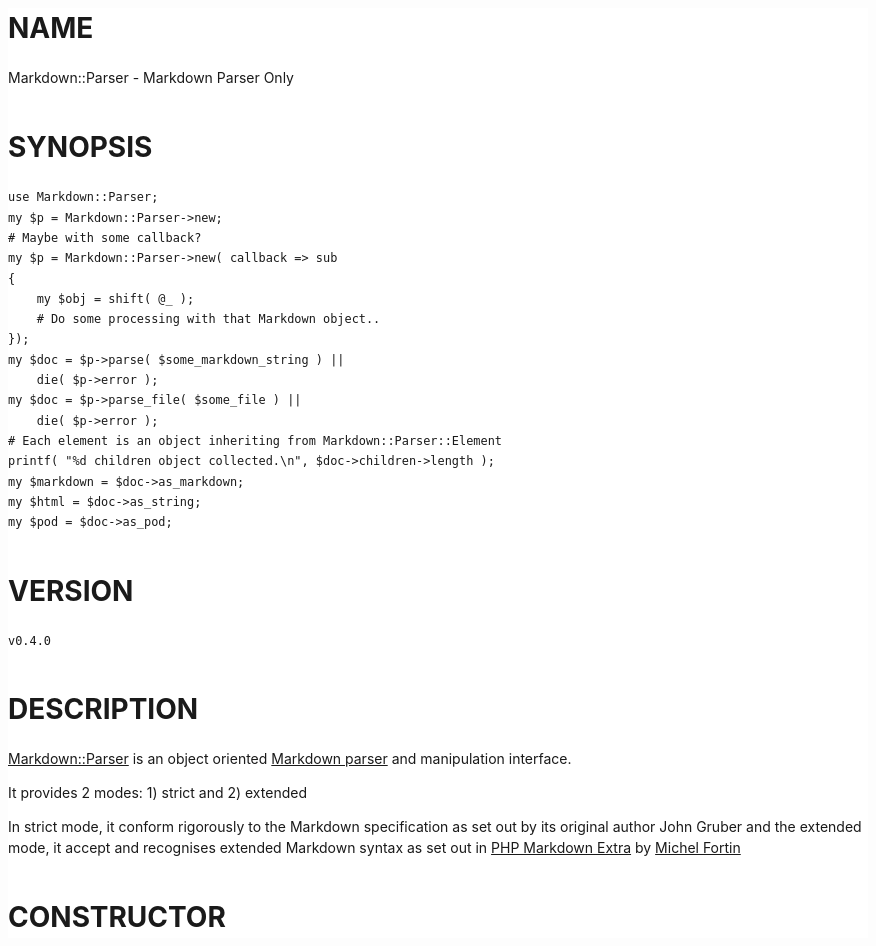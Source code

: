 # NAME

Markdown::Parser - Markdown Parser Only

# SYNOPSIS

    use Markdown::Parser;
    my $p = Markdown::Parser->new;
    # Maybe with some callback?
    my $p = Markdown::Parser->new( callback => sub
    {
        my $obj = shift( @_ );
        # Do some processing with that Markdown object..
    });
    my $doc = $p->parse( $some_markdown_string ) || 
        die( $p->error );
    my $doc = $p->parse_file( $some_file ) ||
        die( $p->error );
    # Each element is an object inheriting from Markdown::Parser::Element
    printf( "%d children object collected.\n", $doc->children->length );
    my $markdown = $doc->as_markdown;
    my $html = $doc->as_string;
    my $pod = $doc->as_pod;

# VERSION

    v0.4.0

# DESCRIPTION

[Markdown::Parser](https://metacpan.org/pod/Markdown%3A%3AParser) is an object oriented [Markdown parser](https://daringfireball.net/projects/markdown/syntax) and manipulation interface.

It provides 2 modes: 1) strict and 2) extended

In strict mode, it conform rigorously to the Markdown specification as set out by its original author John Gruber and the extended mode, it accept and recognises extended Markdown syntax as set out in [PHP Markdown Extra](https://michelf.ca/projects/php-markdown/extra/) by [Michel Fortin](https://michelf.ca/home/)

# CONSTRUCTOR
